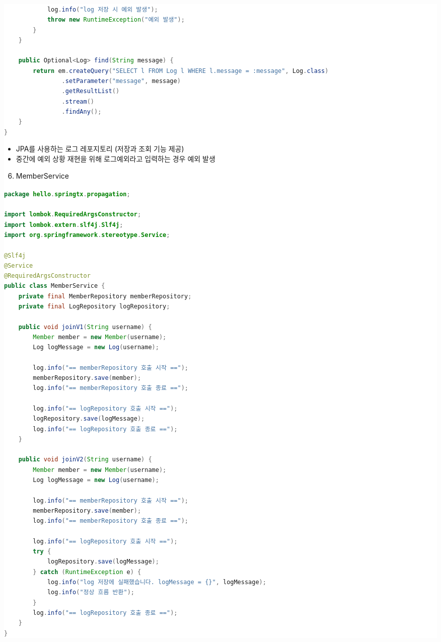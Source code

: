 ```java
            log.info("log 저장 시 예외 발생");
            throw new RuntimeException("예외 발생");
        }
    }

    public Optional<Log> find(String message) {
        return em.createQuery("SELECT l FROM Log l WHERE l.message = :message", Log.class)
                .setParameter("message", message)
                .getResultList()
                .stream()
                .findAny();
    }
}
```
  - JPA를 사용하는 로그 레포지토리 (저장과 조회 기능 제공)
  - 중간에 예외 상황 재현을 위해 로그예외라고 입력하는 경우 예외 발생

6. MemberService
```java
package hello.springtx.propagation;

import lombok.RequiredArgsConstructor;
import lombok.extern.slf4j.Slf4j;
import org.springframework.stereotype.Service;

@Slf4j
@Service
@RequiredArgsConstructor
public class MemberService {
    private final MemberRepository memberRepository;
    private final LogRepository logRepository;

    public void joinV1(String username) {
        Member member = new Member(username);
        Log logMessage = new Log(username);
        
        log.info("== memberRepository 호출 시작 ==");
        memberRepository.save(member);
        log.info("== memberRepository 호출 종료 ==");

        log.info("== logRepository 호출 시작 ==");
        logRepository.save(logMessage);
        log.info("== logRepository 호출 종료 ==");
    }

    public void joinV2(String username) {
        Member member = new Member(username);
        Log logMessage = new Log(username);

        log.info("== memberRepository 호출 시작 ==");
        memberRepository.save(member);
        log.info("== memberRepository 호출 종료 ==");

        log.info("== logRepository 호출 시작 ==");
        try {
            logRepository.save(logMessage);
        } catch (RuntimeException e) {
            log.info("log 저장에 실패했습니다. logMessage = {}", logMessage);
            log.info("정상 흐름 반환");
        }
        log.info("== logRepository 호출 종료 ==");
    }
}
```